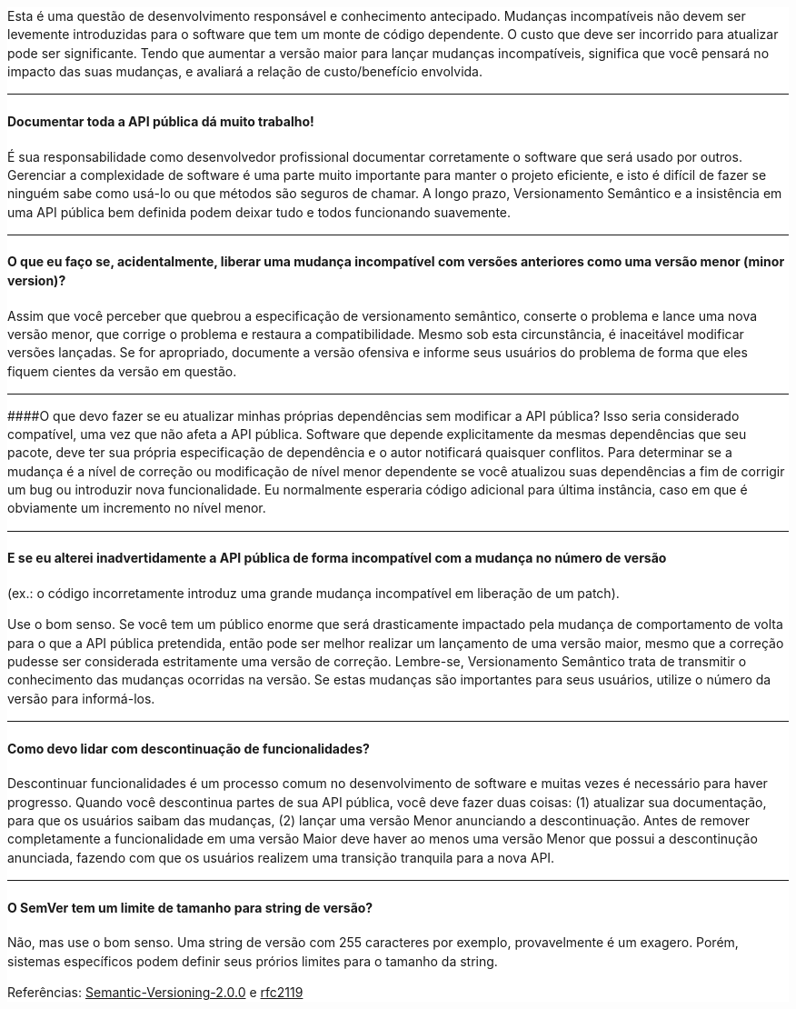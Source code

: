 Esta é uma questão de desenvolvimento responsável e conhecimento antecipado. Mudanças incompatíveis não devem ser levemente introduzidas para o software que tem um monte de código dependente. O custo que deve ser incorrido para atualizar pode ser significante. Tendo que aumentar a versão maior para lançar mudanças incompatíveis, significa que você pensará no impacto das suas mudanças, e avaliará a relação de custo/benefício envolvida.
___
#### Documentar toda a API pública dá muito trabalho!
É sua responsabilidade como desenvolvedor profissional documentar corretamente o software que será usado por outros. Gerenciar a complexidade de software é uma parte muito importante para manter o projeto eficiente, e isto é difícil de fazer se ninguém sabe como usá-lo ou que métodos são seguros de chamar. A longo prazo, Versionamento Semântico e a insistência em uma API pública bem definida podem deixar tudo e todos funcionando suavemente.
___
#### O que eu faço se, acidentalmente, liberar uma mudança incompatível com versões anteriores como uma versão menor (minor version)?
Assim que você perceber que quebrou a especificação de versionamento semântico, conserte o problema e lance uma nova versão menor, que corrige o problema e restaura a compatibilidade. Mesmo sob esta circunstância, é inaceitável modificar versões lançadas. Se for apropriado, documente a versão ofensiva e informe seus usuários do problema de forma que eles fiquem cientes da versão em questão.
___
####O que devo fazer se eu atualizar minhas próprias dependências sem modificar a API pública?
Isso seria considerado compatível, uma vez que não afeta a API pública. Software que depende explicitamente da mesmas dependências que seu pacote, deve ter sua própria especificação de dependência e o autor notificará quaisquer conflitos. Para determinar se a mudança é a nível de correção ou modificação de nível menor dependente se você atualizou suas dependências a fim de corrigir um bug ou introduzir nova funcionalidade. Eu normalmente esperaria código adicional para última instância, caso em que é obviamente um incremento no nível menor.
___
#### E se eu alterei inadvertidamente a API pública de forma incompatível com a mudança no número de versão
(ex.: o código incorretamente introduz uma grande mudança incompatível em liberação de um patch).

Use o bom senso. Se você tem um público enorme que será drasticamente impactado pela mudança de comportamento de volta para o que a API pública pretendida, então pode ser melhor realizar um lançamento de uma versão maior, mesmo que a correção pudesse ser considerada estritamente uma versão de correção. Lembre-se, Versionamento Semântico trata de transmitir o conhecimento das mudanças ocorridas na versão. Se estas mudanças são importantes para seus usuários, utilize o número da versão para informá-los.
___
#### Como devo lidar com descontinuação de funcionalidades?
Descontinuar funcionalidades é um processo comum no desenvolvimento de software e muitas vezes é necessário para haver progresso. Quando você descontinua partes de sua API pública, você deve fazer duas coisas: (1) atualizar sua documentação, para que os usuários saibam das mudanças, (2) lançar uma versão Menor anunciando a descontinuação. Antes de remover completamente a funcionalidade em uma versão Maior deve haver ao menos uma versão Menor que possui a descontinução anunciada, fazendo com que os usuários realizem uma transição tranquila para a nova API.
___
#### O SemVer tem um limite de tamanho para string de versão?
Não, mas use o bom senso. Uma string de versão com 255 caracteres por exemplo, provavelmente é um exagero. Porém, sistemas específicos podem definir seus prórios limites para o tamanho da string.

Referências: [Semantic-Versioning-2.0.0](https://semver.org/lang/pt-BR/) e [rfc2119](https://datatracker.ietf.org/doc/html/rfc2119)
